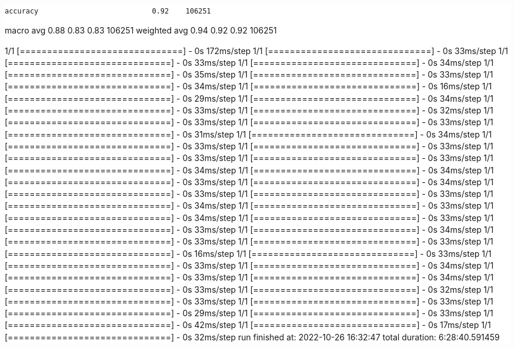 
    accuracy                           0.92    106251
   macro avg       0.88      0.83      0.83    106251
weighted avg       0.94      0.92      0.92    106251

1/1 [==============================] - 0s 172ms/step
1/1 [==============================] - 0s 33ms/step
1/1 [==============================] - 0s 33ms/step
1/1 [==============================] - 0s 34ms/step
1/1 [==============================] - 0s 35ms/step
1/1 [==============================] - 0s 33ms/step
1/1 [==============================] - 0s 34ms/step
1/1 [==============================] - 0s 16ms/step
1/1 [==============================] - 0s 29ms/step
1/1 [==============================] - 0s 34ms/step
1/1 [==============================] - 0s 33ms/step
1/1 [==============================] - 0s 32ms/step
1/1 [==============================] - 0s 33ms/step
1/1 [==============================] - 0s 33ms/step
1/1 [==============================] - 0s 31ms/step
1/1 [==============================] - 0s 34ms/step
1/1 [==============================] - 0s 33ms/step
1/1 [==============================] - 0s 33ms/step
1/1 [==============================] - 0s 33ms/step
1/1 [==============================] - 0s 33ms/step
1/1 [==============================] - 0s 34ms/step
1/1 [==============================] - 0s 34ms/step
1/1 [==============================] - 0s 33ms/step
1/1 [==============================] - 0s 34ms/step
1/1 [==============================] - 0s 33ms/step
1/1 [==============================] - 0s 33ms/step
1/1 [==============================] - 0s 34ms/step
1/1 [==============================] - 0s 33ms/step
1/1 [==============================] - 0s 34ms/step
1/1 [==============================] - 0s 33ms/step
1/1 [==============================] - 0s 33ms/step
1/1 [==============================] - 0s 34ms/step
1/1 [==============================] - 0s 33ms/step
1/1 [==============================] - 0s 33ms/step
1/1 [==============================] - 0s 16ms/step
1/1 [==============================] - 0s 33ms/step
1/1 [==============================] - 0s 33ms/step
1/1 [==============================] - 0s 34ms/step
1/1 [==============================] - 0s 33ms/step
1/1 [==============================] - 0s 34ms/step
1/1 [==============================] - 0s 33ms/step
1/1 [==============================] - 0s 32ms/step
1/1 [==============================] - 0s 33ms/step
1/1 [==============================] - 0s 33ms/step
1/1 [==============================] - 0s 29ms/step
1/1 [==============================] - 0s 33ms/step
1/1 [==============================] - 0s 42ms/step
1/1 [==============================] - 0s 17ms/step
1/1 [==============================] - 0s 32ms/step
run finished at: 2022-10-26 16:32:47
total duration: 6:28:40.591459
